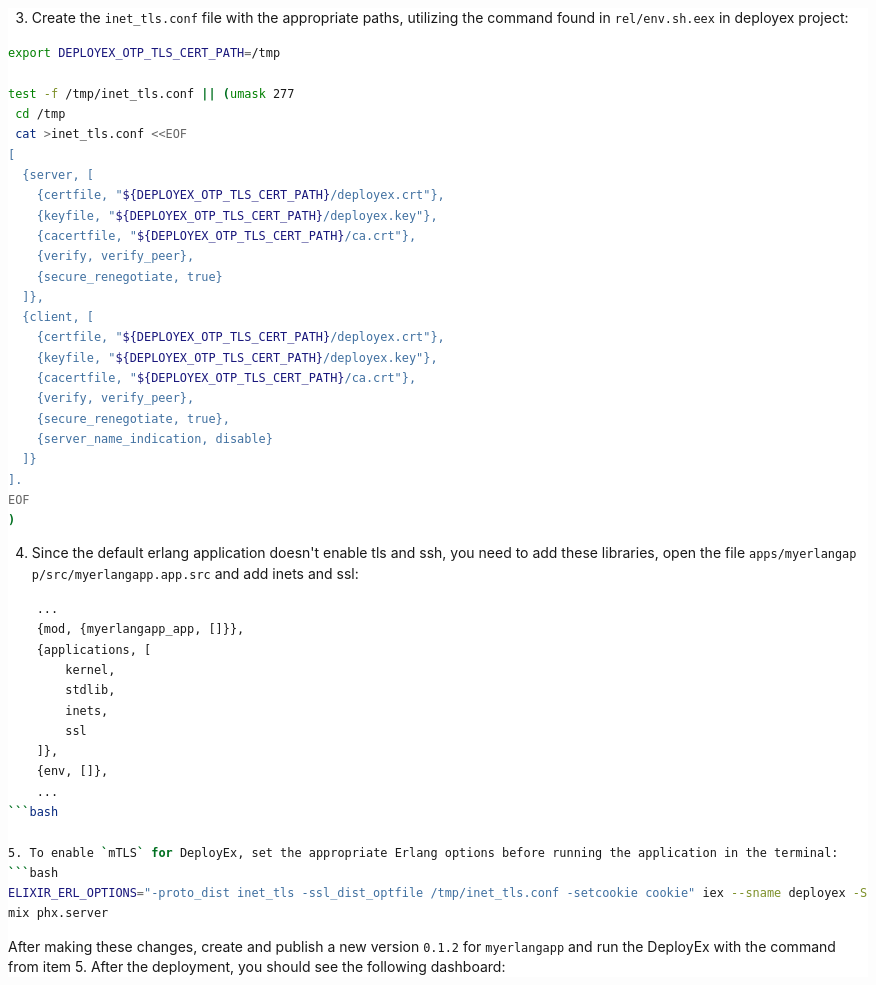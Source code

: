 3. Create the `inet_tls.conf` file with the appropriate paths, utilizing the command found in `rel/env.sh.eex` in deployex project:
```bash
export DEPLOYEX_OTP_TLS_CERT_PATH=/tmp

test -f /tmp/inet_tls.conf || (umask 277
 cd /tmp
 cat >inet_tls.conf <<EOF
[
  {server, [
    {certfile, "${DEPLOYEX_OTP_TLS_CERT_PATH}/deployex.crt"},
    {keyfile, "${DEPLOYEX_OTP_TLS_CERT_PATH}/deployex.key"},
    {cacertfile, "${DEPLOYEX_OTP_TLS_CERT_PATH}/ca.crt"},
    {verify, verify_peer},
    {secure_renegotiate, true}
  ]},
  {client, [
    {certfile, "${DEPLOYEX_OTP_TLS_CERT_PATH}/deployex.crt"},
    {keyfile, "${DEPLOYEX_OTP_TLS_CERT_PATH}/deployex.key"},
    {cacertfile, "${DEPLOYEX_OTP_TLS_CERT_PATH}/ca.crt"},
    {verify, verify_peer},
    {secure_renegotiate, true},
    {server_name_indication, disable}
  ]}
].
EOF
)
```

4. Since the default erlang application doesn't enable tls and ssh, you need to add these libraries, open the file `apps/myerlangapp/src/myerlangapp.app.src` and add inets and ssl:
```bash
    ...
    {mod, {myerlangapp_app, []}},
    {applications, [
        kernel,
        stdlib,
        inets,
        ssl
    ]},
    {env, []},
    ...
```bash

5. To enable `mTLS` for DeployEx, set the appropriate Erlang options before running the application in the terminal:
```bash
ELIXIR_ERL_OPTIONS="-proto_dist inet_tls -ssl_dist_optfile /tmp/inet_tls.conf -setcookie cookie" iex --sname deployex -S mix phx.server
```

After making these changes, create and publish a new version `0.1.2` for `myerlangapp` and run the DeployEx with the command from item 5. After the deployment, you should see the following dashboard:
